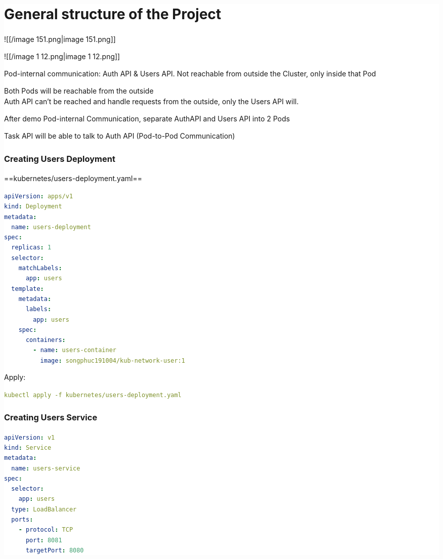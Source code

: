 # General structure of the Project

![[/image 151.png|image 151.png]]

![[/image 1 12.png|image 1 12.png]]

Pod-internal communication: Auth API & Users API. Not reachable from outside the Cluster, only inside that Pod

Both Pods will be reachable from the outside  
Auth API can’t be reached and handle requests from the outside, only the Users API will.  

After demo Pod-internal Communication, separate AuthAPI and Users API into 2 Pods

Task API will be able to talk to Auth API (Pod-to-Pod Communication)

### Creating Users Deployment

==kubernetes/users-deployment.yaml==

```YAML
apiVersion: apps/v1
kind: Deployment
metadata: 
  name: users-deployment
spec:
  replicas: 1
  selector:
    matchLabels:
      app: users
  template:
    metadata: 
      labels: 
        app: users
    spec:
      containers:
        - name: users-container
          image: songphuc191004/kub-network-user:1
```

Apply:

```YAML
kubectl apply -f kubernetes/users-deployment.yaml
```

  

### Creating Users Service

```YAML
apiVersion: v1
kind: Service
metadata:
  name: users-service
spec:
  selector:
    app: users
  type: LoadBalancer
  ports:
    - protocol: TCP
      port: 8081
      targetPort: 8080
```
